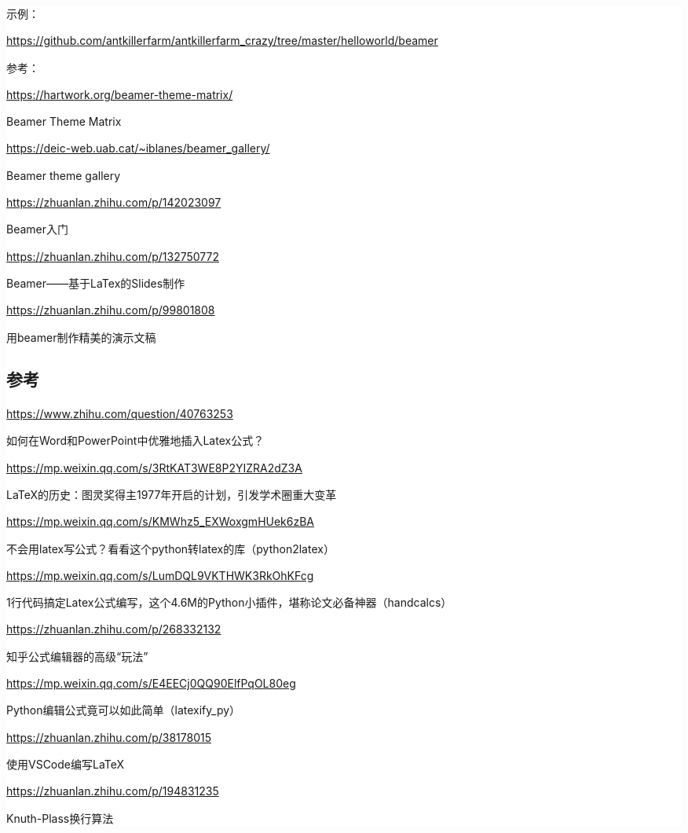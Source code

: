 示例：

https://github.com/antkillerfarm/antkillerfarm_crazy/tree/master/helloworld/beamer

参考：

https://hartwork.org/beamer-theme-matrix/

Beamer Theme Matrix

https://deic-web.uab.cat/~iblanes/beamer_gallery/

Beamer theme gallery

https://zhuanlan.zhihu.com/p/142023097

Beamer入门

https://zhuanlan.zhihu.com/p/132750772

Beamer——基于LaTex的Slides制作

https://zhuanlan.zhihu.com/p/99801808

用beamer制作精美的演示文稿

## 参考

https://www.zhihu.com/question/40763253

如何在Word和PowerPoint中优雅地插入Latex公式？

https://mp.weixin.qq.com/s/3RtKAT3WE8P2YIZRA2dZ3A

LaTeX的历史：图灵奖得主1977年开启的计划，引发学术圈重大变革

https://mp.weixin.qq.com/s/KMWhz5_EXWoxgmHUek6zBA

不会用latex写公式？看看这个python转latex的库（python2latex）

https://mp.weixin.qq.com/s/LumDQL9VKTHWK3RkOhKFcg

1行代码搞定Latex公式编写，这个4.6M的Python小插件，堪称论文必备神器（handcalcs）

https://zhuanlan.zhihu.com/p/268332132

知乎公式编辑器的高级“玩法”

https://mp.weixin.qq.com/s/E4EECj0QQ90ElfPqOL80eg

Python编辑公式竟可以如此简单（latexify_py）

https://zhuanlan.zhihu.com/p/38178015

使用VSCode编写LaTeX

https://zhuanlan.zhihu.com/p/194831235

Knuth-Plass换行算法
